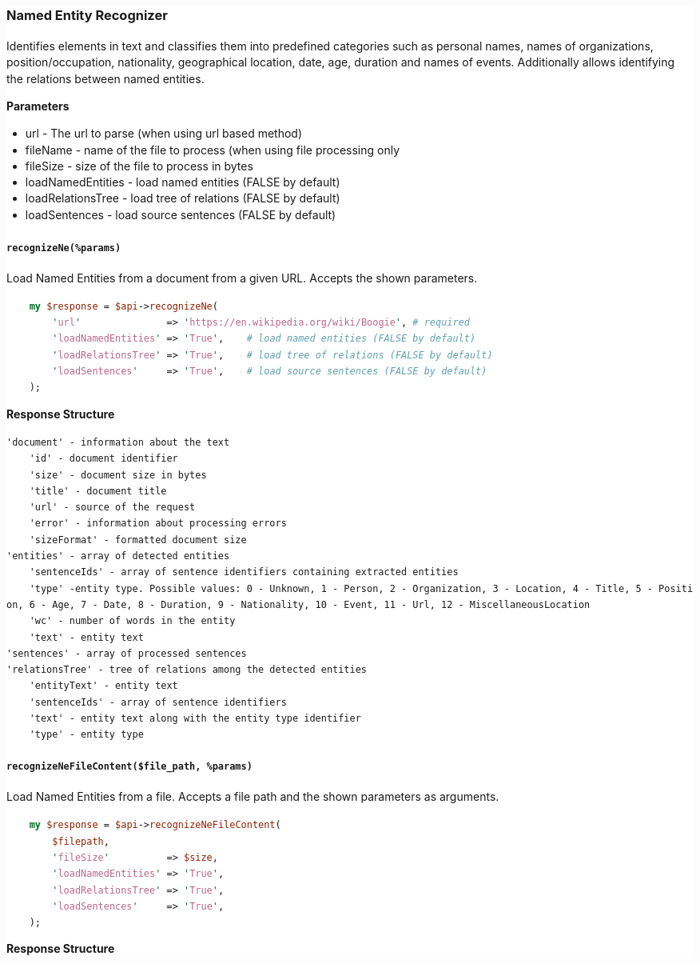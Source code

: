 ### Named Entity Recognizer

Identifies elements in text and classifies them into predefined categories such as personal names, names of organizations, position/occupation, nationality, geographical location, date, age, duration and names of events. Additionally allows identifying the relations between named entities.

**Parameters**

- url - The url to parse (when using url based method)
- fileName - name of the file to process (when using file processing only
- fileSize - size of the file to process in bytes
- loadNamedEntities - load named entities (FALSE by default)
- loadRelationsTree - load tree of relations (FALSE by default)
- loadSentences - load source sentences (FALSE by default)

#### `recognizeNe(%params)`

Load Named Entities from a document from a given URL. Accepts the shown parameters.
```perl
    my $response = $api->recognizeNe(
        'url'               => 'https://en.wikipedia.org/wiki/Boogie', # required
        'loadNamedEntities' => 'True',    # load named entities (FALSE by default)
        'loadRelationsTree' => 'True',    # load tree of relations (FALSE by default)
        'loadSentences'     => 'True',    # load source sentences (FALSE by default)
    );
```
**Response Structure**

    'document' - information about the text
        'id' - document identifier
        'size' - document size in bytes
        'title' - document title
        'url' - source of the request
        'error' - information about processing errors
        'sizeFormat' - formatted document size
    'entities' - array of detected entities
        'sentenceIds' - array of sentence identifiers containing extracted entities
        'type' -entity type. Possible values: 0 - Unknown, 1 - Person, 2 - Organization, 3 - Location, 4 - Title, 5 - Position, 6 - Age, 7 - Date, 8 - Duration, 9 - Nationality, 10 - Event, 11 - Url, 12 - MiscellaneousLocation
        'wc' - number of words in the entity
        'text' - entity text
    'sentences' - array of processed sentences
    'relationsTree' - tree of relations among the detected entities
        'entityText' - entity text
        'sentenceIds' - array of sentence identifiers
        'text' - entity text along with the entity type identifier
        'type' - entity type

#### `recognizeNeFileContent($file_path, %params)`

Load Named Entities from a file. Accepts a file path and the shown parameters as arguments.
```perl
    my $response = $api->recognizeNeFileContent(
        $filepath,
        'fileSize'          => $size,
        'loadNamedEntities' => 'True',
        'loadRelationsTree' => 'True',
        'loadSentences'     => 'True',
    );
```
**Response Structure**
